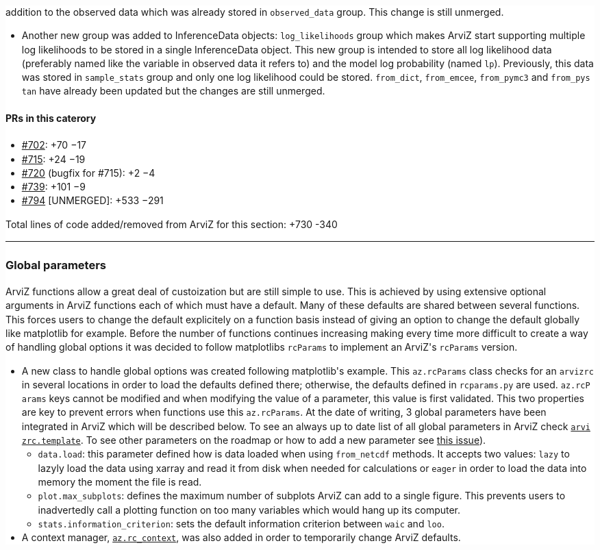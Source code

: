 addition to the observed data which was already stored in `observed_data` group. This change is still unmerged.
* Another new group was added to InferenceData objects: `log_likelihoods` group which makes ArviZ start supporting
multiple log likelihoods to be stored in a single InferenceData object. This new group is intended to store all
log likelihood data (preferably named like the variable in observed data it refers to) and the model log
probability (named `lp`). Previously, this data was stored in `sample_stats` group and only one log likelihood
could be stored. `from_dict`, `from_emcee`, `from_pymc3` and `from_pystan` have already been updated but the changes
are still unmerged.

#### PRs in this caterory
* [#702](https://github.com/arviz-devs/arviz/pull/702): +70 −17
* [#715](https://github.com/arviz-devs/arviz/pull/715): +24 −19
* [#720](https://github.com/arviz-devs/arviz/pull/720) (bugfix for #715): +2 −4
* [#739](https://github.com/arviz-devs/arviz/pull/739): +101 −9
* [#794](https://github.com/arviz-devs/arviz/pull/794) [UNMERGED]: +533 −291

Total lines of code added/removed from ArviZ for this section: +730 -340

---
### Global parameters

ArviZ functions allow a great deal of custoization but are still simple to use. This is achieved by using extensive optional
arguments in ArviZ functions each of which must have a default. Many of these defaults are shared between several
functions. This forces users to change the default explicitely on a function basis instead of giving an option to change
the default globally like matplotlib for example. Before the number of functions continues increasing making every time
more difficult to create a way of handling global options it was decided to follow matplotlibs `rcParams` to implement
an ArviZ's `rcParams` version.

* A new class to handle global options was created following matplotlib's example. This `az.rcParams` class checks for an
`arvizrc` in several locations in order to load the defaults defined there; otherwise, the defaults defined in `rcparams.py`
are used. `az.rcParams` keys cannot be modified and when modifying the value of a parameter, this value is first validated.
This two properties are key to prevent errors when functions use this `az.rcParams`. At the date of writing, 3 global
parameters have been integrated in ArviZ which will be described below. To see an always up to date list of all global
parameters in ArviZ check [`arvizrc.template`](https://github.com/arviz-devs/arviz/blob/master/arvizrc.template).
To see other parameters on the roadmap or how to add a new parameter see
[this issue](https://github.com/arviz-devs/arviz/issues/792)).
  * `data.load`: this parameter defined how is data loaded when using `from_netcdf` methods. It accepts two values: `lazy`
  to lazyly load the data using xarray and read it from disk when needed for calculations or `eager` in order to load
  the data into memory the moment the file is read.
  * `plot.max_subplots`: defines the maximum number of subplots ArviZ can add to a single figure. This prevents users to
  inadvertedly call a plotting function on too many variables which would hang up its computer.
  * `stats.information_criterion`: sets the default information criterion between `waic` and `loo`.
* A context manager, [`az.rc_context`](https://arviz-devs.github.io/arviz/generated/arviz.rc_context.html#arviz.rc_context),
was also added in order to temporarily change ArviZ defaults.